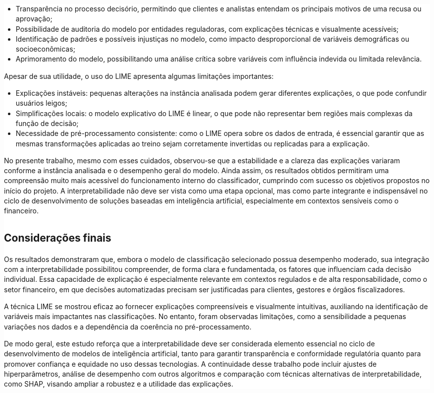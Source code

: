 - Transparência no processo decisório, permitindo que clientes e analistas entendam os principais motivos de uma recusa ou aprovação;
- Possibilidade de auditoria do modelo por entidades reguladoras, com explicações técnicas e visualmente acessíveis;
- Identificação de padrões e possíveis injustiças no modelo, como impacto desproporcional de variáveis demográficas ou socioeconômicas;
- Aprimoramento do modelo, possibilitando uma análise crítica sobre variáveis com influência indevida ou limitada relevância.

Apesar de sua utilidade, o uso do LIME apresenta algumas limitações importantes:

- Explicações instáveis: pequenas alterações na instância analisada podem gerar diferentes explicações, o que pode confundir usuários leigos;
- Simplificações locais: o modelo explicativo do LIME é linear, o que pode não representar bem regiões mais complexas da função de decisão;
- Necessidade de pré-processamento consistente: como o LIME opera sobre os dados de entrada, é essencial garantir que as mesmas transformações aplicadas ao treino sejam corretamente invertidas ou replicadas para a explicação.

No presente trabalho, mesmo com esses cuidados, observou-se que a estabilidade e a clareza das explicações variaram conforme a instância analisada e o desempenho geral do modelo. Ainda assim, os resultados obtidos permitiram uma compreensão muito mais acessível do funcionamento interno do classificador, cumprindo com sucesso os objetivos propostos no início do projeto. A interpretabilidade não deve ser vista como uma etapa opcional, mas como parte integrante e indispensável no ciclo de desenvolvimento de soluções baseadas em inteligência artificial, especialmente em contextos sensíveis como o financeiro.
## Considerações finais

Os resultados demonstraram que, embora o modelo de classificação selecionado possua desempenho moderado, sua integração com a interpretabilidade possibilitou compreender, de forma clara e fundamentada, os fatores que influenciam cada decisão individual. Essa capacidade de explicação é especialmente relevante em contextos regulados e de alta responsabilidade, como o setor financeiro, em que decisões automatizadas precisam ser justificadas para clientes, gestores e órgãos fiscalizadores.

A técnica LIME se mostrou eficaz ao fornecer explicações compreensíveis e visualmente intuitivas, auxiliando na identificação de variáveis mais impactantes nas classificações. No entanto, foram observadas limitações, como a sensibilidade a pequenas variações nos dados e a dependência da coerência no pré-processamento.

De modo geral, este estudo reforça que a interpretabilidade deve ser considerada elemento essencial no ciclo de desenvolvimento de modelos de inteligência artificial, tanto para garantir transparência e conformidade regulatória quanto para promover confiança e equidade no uso dessas tecnologias. A continuidade desse trabalho pode incluir ajustes de hiperparâmetros, análise de desempenho com outros algoritmos e comparação com técnicas alternativas de interpretabilidade, como SHAP, visando ampliar a robustez e a utilidade das explicações.
